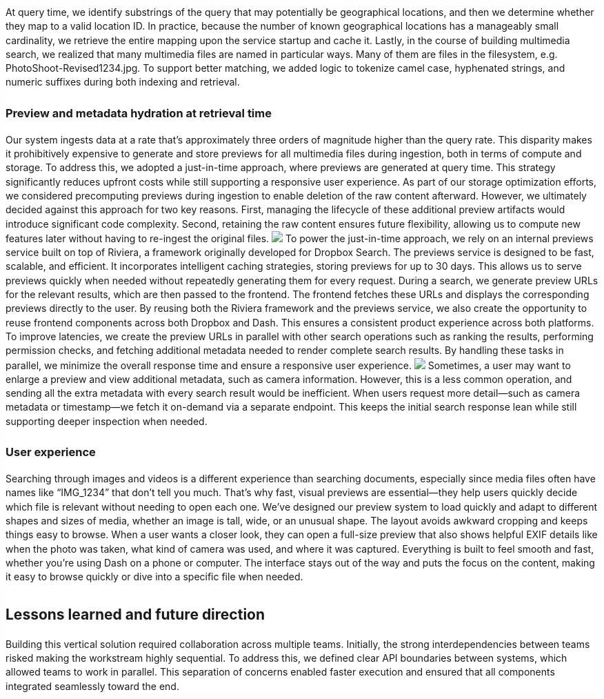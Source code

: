 At query time, we identify substrings of the query that may potentially be geographical locations, and then we determine whether they map to a valid location ID. In practice, because the number of known geographical locations has a manageably small cardinality, we retrieve the entire mapping upon the service startup and cache it.
Lastly, in the course of building multimedia search, we realized that many multimedia files are named in particular ways. Many of them are files in the filesystem, e.g. PhotoShoot-Revised1234.jpg. To support better matching, we added logic to tokenize camel case, hyphenated strings, and numeric suffixes during both indexing and retrieval.
### Preview and metadata hydration at retrieval time
Our system ingests data at a rate that’s approximately three orders of magnitude higher than the query rate. This disparity makes it prohibitively expensive to generate and store previews for all multimedia files during ingestion, both in terms of compute and storage. To address this, we adopted a just-in-time approach, where previews are generated at query time. This strategy significantly reduces upfront costs while still supporting a responsive user experience.
As part of our storage optimization efforts, we considered precomputing previews during ingestion to enable deletion of the raw content afterward. However, we ultimately decided against this approach for two key reasons. First, managing the lifecycle of these additional preview artifacts would introduce significant code complexity. Second, retaining the raw content ensures future flexibility, allowing us to compute new features later without having to re-ingest the original files.
![](/cms/content/dam/dropbox/tech-blog/en-us/2025/may/diagrams/Diagram%203.png/_jcr_content/renditions/Diagram%203.webp)
To power the just-in-time approach, we rely on an internal previews service built on top of Riviera, a framework originally developed for Dropbox Search. The previews service is designed to be fast, scalable, and efficient. It incorporates intelligent caching strategies, storing previews for up to 30 days. This allows us to serve previews quickly when needed without repeatedly generating them for every request.
During a search, we generate preview URLs for the relevant results, which are then passed to the frontend. The frontend fetches these URLs and displays the corresponding previews directly to the user. By reusing both the Riviera framework and the previews service, we also create the opportunity to reuse frontend components across both Dropbox and Dash. This ensures a consistent product experience across both platforms.
To improve latencies, we create the preview URLs in parallel with other search operations such as ranking the results, performing permission checks, and fetching additional metadata needed to render complete search results. By handling these tasks in parallel, we minimize the overall response time and ensure a responsive user experience.
![](/cms/content/dam/dropbox/tech-blog/en-us/2025/may/diagrams/Diagram%204%20\(1\).png/_jcr_content/renditions/Diagram%204%20\(1\).webp)
Sometimes, a user may want to enlarge a preview and view additional metadata, such as camera information. However, this is a less common operation, and sending all the extra metadata with every search result would be inefficient. When users request more detail—such as camera metadata or timestamp—we fetch it on-demand via a separate endpoint. This keeps the initial search response lean while still supporting deeper inspection when needed.
### User experience
Searching through images and videos is a different experience than searching documents, especially since media files often have names like “IMG_1234” that don’t tell you much. That’s why fast, visual previews are essential—they help users quickly decide which file is relevant without needing to open each one.
We’ve designed our preview system to load quickly and adapt to different shapes and sizes of media, whether an image is tall, wide, or an unusual shape. The layout avoids awkward cropping and keeps things easy to browse. When a user wants a closer look, they can open a full-size preview that also shows helpful EXIF details like when the photo was taken, what kind of camera was used, and where it was captured.
Everything is built to feel smooth and fast, whether you’re using Dash on a phone or computer. The interface stays out of the way and puts the focus on the content, making it easy to browse quickly or dive into a specific file when needed.
## Lessons learned and future direction
Building this vertical solution required collaboration across multiple teams. Initially, the strong interdependencies between teams risked making the workstream highly sequential. To address this, we defined clear API boundaries between systems, which allowed teams to work in parallel. This separation of concerns enabled faster execution and ensured that all components integrated seamlessly toward the end.